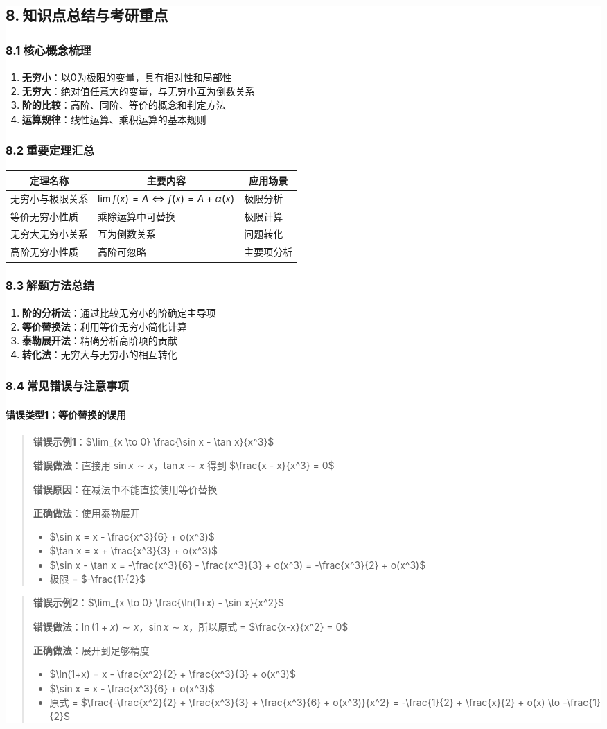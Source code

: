 
## 8. 知识点总结与考研重点

### 8.1 核心概念梳理

1. **无穷小**：以0为极限的变量，具有相对性和局部性
2. **无穷大**：绝对值任意大的变量，与无穷小互为倒数关系
3. **阶的比较**：高阶、同阶、等价的概念和判定方法
4. **运算规律**：线性运算、乘积运算的基本规则

### 8.2 重要定理汇总

| 定理名称 | 主要内容 | 应用场景 |
|---------|----------|----------|
| 无穷小与极限关系 | $\lim f(x) = A \Leftrightarrow f(x) = A + \alpha(x)$ | 极限分析 |
| 等价无穷小性质 | 乘除运算中可替换 | 极限计算 |
| 无穷大无穷小关系 | 互为倒数关系 | 问题转化 |
| 高阶无穷小性质 | 高阶可忽略 | 主要项分析 |

### 8.3 解题方法总结

1. **阶的分析法**：通过比较无穷小的阶确定主导项
2. **等价替换法**：利用等价无穷小简化计算
3. **泰勒展开法**：精确分析高阶项的贡献
4. **转化法**：无穷大与无穷小的相互转化

### 8.4 常见错误与注意事项

#### 错误类型1：等价替换的误用

> **错误示例1**：$\lim_{x \to 0} \frac{\sin x - \tan x}{x^3}$
> 
> **错误做法**：直接用 $\sin x \sim x$，$\tan x \sim x$ 得到 $\frac{x - x}{x^3} = 0$
> 
> **错误原因**：在减法中不能直接使用等价替换
> 
> **正确做法**：使用泰勒展开
> - $\sin x = x - \frac{x^3}{6} + o(x^3)$
> - $\tan x = x + \frac{x^3}{3} + o(x^3)$
> - $\sin x - \tan x = -\frac{x^3}{6} - \frac{x^3}{3} + o(x^3) = -\frac{x^3}{2} + o(x^3)$
> - 极限 = $-\frac{1}{2}$

> **错误示例2**：$\lim_{x \to 0} \frac{\ln(1+x) - \sin x}{x^2}$
> 
> **错误做法**：$\ln(1+x) \sim x$，$\sin x \sim x$，所以原式 = $\frac{x-x}{x^2} = 0$
> 
> **正确做法**：展开到足够精度
> - $\ln(1+x) = x - \frac{x^2}{2} + \frac{x^3}{3} + o(x^3)$
> - $\sin x = x - \frac{x^3}{6} + o(x^3)$
> - 原式 = $\frac{-\frac{x^2}{2} + \frac{x^3}{3} + \frac{x^3}{6} + o(x^3)}{x^2} = -\frac{1}{2} + \frac{x}{2} + o(x) \to -\frac{1}{2}$
